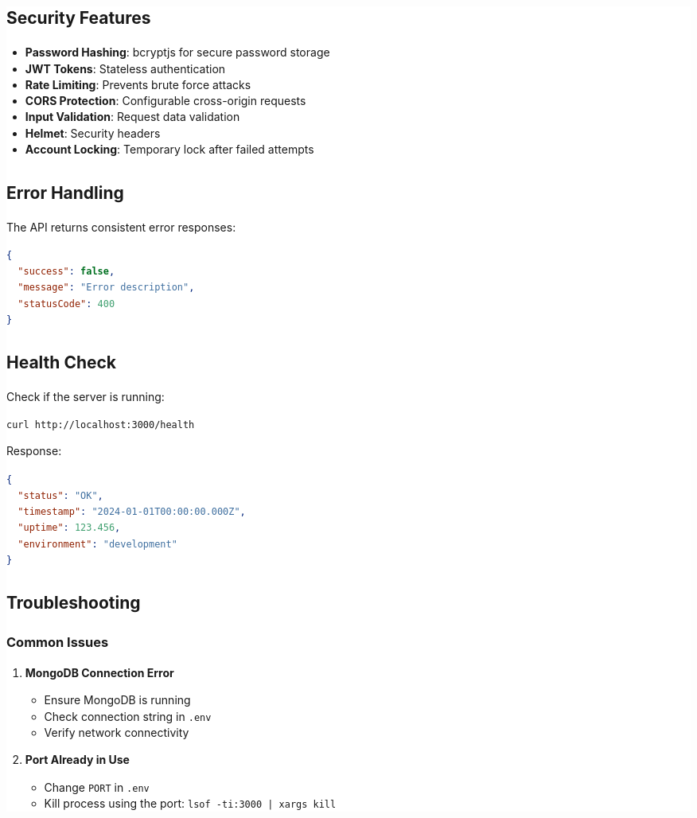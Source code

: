 ## Security Features

- **Password Hashing**: bcryptjs for secure password storage
- **JWT Tokens**: Stateless authentication
- **Rate Limiting**: Prevents brute force attacks
- **CORS Protection**: Configurable cross-origin requests
- **Input Validation**: Request data validation
- **Helmet**: Security headers
- **Account Locking**: Temporary lock after failed attempts

## Error Handling

The API returns consistent error responses:

```json
{
  "success": false,
  "message": "Error description",
  "statusCode": 400
}
```

## Health Check

Check if the server is running:

```bash
curl http://localhost:3000/health
```

Response:
```json
{
  "status": "OK",
  "timestamp": "2024-01-01T00:00:00.000Z",
  "uptime": 123.456,
  "environment": "development"
}
```

## Troubleshooting

### Common Issues

1. **MongoDB Connection Error**
   - Ensure MongoDB is running
   - Check connection string in `.env`
   - Verify network connectivity

2. **Port Already in Use**
   - Change `PORT` in `.env`
   - Kill process using the port: `lsof -ti:3000 | xargs kill`
